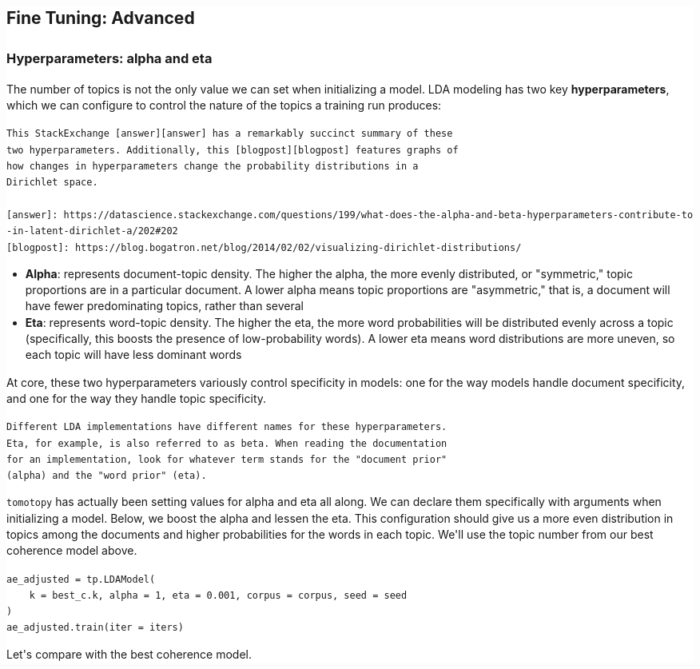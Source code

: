 Fine Tuning: Advanced
---------------------

### Hyperparameters: alpha and eta

The number of topics is not the only value we can set when initializing a
model. LDA modeling has two key **hyperparameters**, which we can configure to
control the nature of the topics a training run produces:

```{margin} Want more details?
This StackExchange [answer][answer] has a remarkably succinct summary of these
two hyperparameters. Additionally, this [blogpost][blogpost] features graphs of
how changes in hyperparameters change the probability distributions in a
Dirichlet space.

[answer]: https://datascience.stackexchange.com/questions/199/what-does-the-alpha-and-beta-hyperparameters-contribute-to-in-latent-dirichlet-a/202#202
[blogpost]: https://blog.bogatron.net/blog/2014/02/02/visualizing-dirichlet-distributions/
```

+ **Alpha**: represents document-topic density. The higher the alpha, the more
  evenly distributed, or "symmetric," topic proportions are in a particular
  document. A lower alpha means topic proportions are "asymmetric," that is, a
  document will have fewer predominating topics, rather than several
+ **Eta**: represents word-topic density. The higher the eta, the more word
  probabilities will be distributed evenly across a topic (specifically, this
  boosts the presence of low-probability words). A lower eta means word
  distributions are more uneven, so each topic will have less dominant words

At core, these two hyperparameters variously control specificity in models: one
for the way models handle document specificity, and one for the way they handle
topic specificity.

```{admonition} On terminology
Different LDA implementations have different names for these hyperparameters.
Eta, for example, is also referred to as beta. When reading the documentation
for an implementation, look for whatever term stands for the "document prior"
(alpha) and the "word prior" (eta).
```

`tomotopy` has actually been setting values for alpha and eta all along. We can
declare them specifically with arguments when initializing a model. Below, we
boost the alpha and lessen the eta. This configuration should give us a more
even distribution in topics among the documents and higher probabilities for
the words in each topic. We'll use the topic number from our best coherence
model above.

```{code-cell}
ae_adjusted = tp.LDAModel(
    k = best_c.k, alpha = 1, eta = 0.001, corpus = corpus, seed = seed
)
ae_adjusted.train(iter = iters)
```

Let's compare with the best coherence model.


[bgc]: https://www.inf.uni-hamburg.de/en/inst/ab/lt/resources/data/blurb-genre-collection.html
[underwood]: https://tedunderwood.com/2012/04/07/topic-modeling-made-just-simple-enough/
[blei]: http://www.cs.columbia.edu/~blei/papers/Blei2012.pdf
[bug]: https://github.com/scikit-learn/scikit-learn/issues/6777
[mallet]: https://mimno.github.io/Mallet/
[converge]: https://machine-learning.paperspace.com/wiki/convergence
[post]: https://towardsdatascience.com/perplexity-intuition-and-derivation-105dd481c8f3
[finding]: https://www.pnas.org/doi/10.1073/pnas.0307752101
[vis]: https://ucdavisdatalab.github.io/workshop_getting_started_with_textual_data/topic_model_plot.html